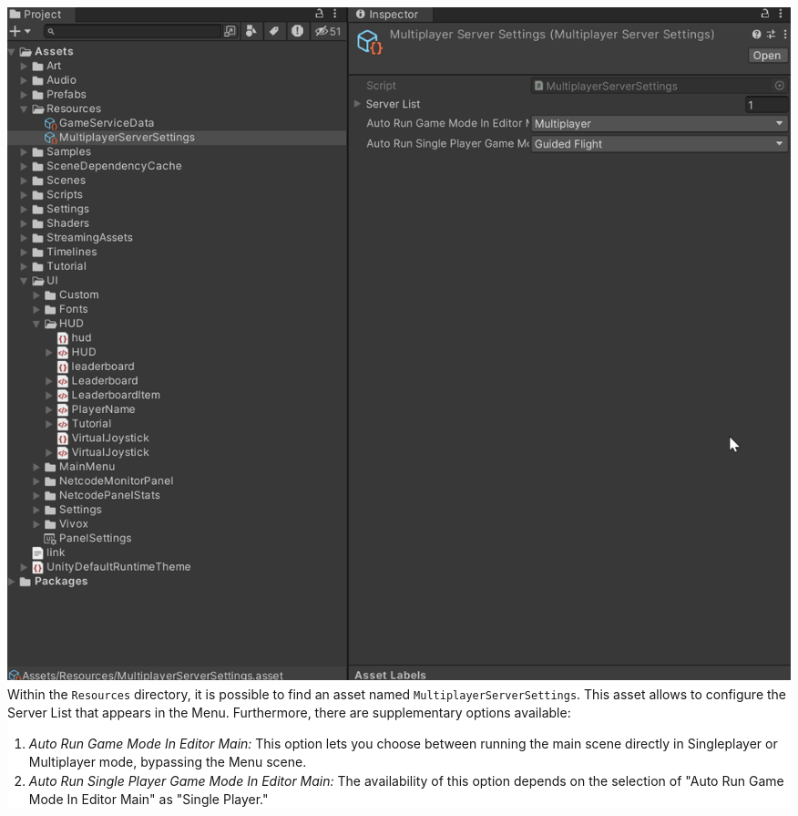 ![Setup main scene](Readme/setup-main-scene.gif)
Within the `Resources` directory, it is possible to find an asset named `MultiplayerServerSettings`. 
This asset allows to configure the Server List that appears in the Menu.
Furthermore, there are supplementary options available:

1. *Auto Run Game Mode In Editor Main:* This option lets you choose between running the main scene directly in Singleplayer or Multiplayer mode, bypassing the Menu scene.
2. *Auto Run Single Player Game Mode In Editor Main:* The availability of this option depends on the selection of "Auto Run Game Mode In Editor Main" as "Single Player."